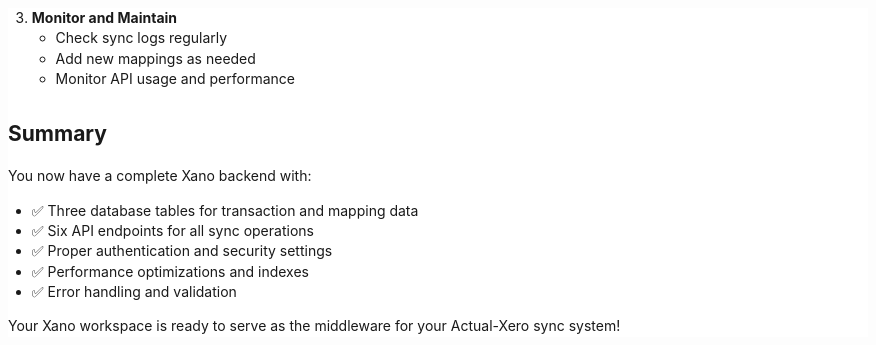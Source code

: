 3. **Monitor and Maintain**
   - Check sync logs regularly
   - Add new mappings as needed
   - Monitor API usage and performance

## Summary

You now have a complete Xano backend with:
- ✅ Three database tables for transaction and mapping data
- ✅ Six API endpoints for all sync operations
- ✅ Proper authentication and security settings
- ✅ Performance optimizations and indexes
- ✅ Error handling and validation

Your Xano workspace is ready to serve as the middleware for your Actual-Xero sync system!